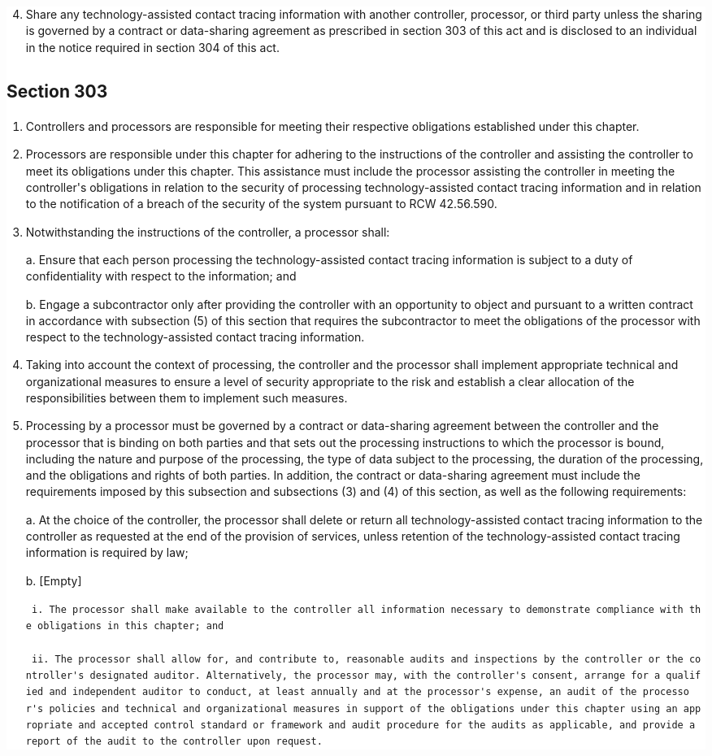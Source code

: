 4. Share any technology-assisted contact tracing information with another controller, processor, or third party unless the sharing is governed by a contract or data-sharing agreement as prescribed in section 303 of this act and is disclosed to an individual in the notice required in section 304 of this act.


## Section 303
1. Controllers and processors are responsible for meeting their respective obligations established under this chapter.

2. Processors are responsible under this chapter for adhering to the instructions of the controller and assisting the controller to meet its obligations under this chapter. This assistance must include the processor assisting the controller in meeting the controller's obligations in relation to the security of processing technology-assisted contact tracing information and in relation to the notification of a breach of the security of the system pursuant to RCW 42.56.590.

3. Notwithstanding the instructions of the controller, a processor shall:

    a. Ensure that each person processing the technology-assisted contact tracing information is subject to a duty of confidentiality with respect to the information; and

    b. Engage a subcontractor only after providing the controller with an opportunity to object and pursuant to a written contract in accordance with subsection (5) of this section that requires the subcontractor to meet the obligations of the processor with respect to the technology-assisted contact tracing information.

4. Taking into account the context of processing, the controller and the processor shall implement appropriate technical and organizational measures to ensure a level of security appropriate to the risk and establish a clear allocation of the responsibilities between them to implement such measures.

5. Processing by a processor must be governed by a contract or data-sharing agreement between the controller and the processor that is binding on both parties and that sets out the processing instructions to which the processor is bound, including the nature and purpose of the processing, the type of data subject to the processing, the duration of the processing, and the obligations and rights of both parties. In addition, the contract or data-sharing agreement must include the requirements imposed by this subsection and subsections (3) and (4) of this section, as well as the following requirements:

    a. At the choice of the controller, the processor shall delete or return all technology-assisted contact tracing information to the controller as requested at the end of the provision of services, unless retention of the technology-assisted contact tracing information is required by law;

    b. [Empty]

        i. The processor shall make available to the controller all information necessary to demonstrate compliance with the obligations in this chapter; and

        ii. The processor shall allow for, and contribute to, reasonable audits and inspections by the controller or the controller's designated auditor. Alternatively, the processor may, with the controller's consent, arrange for a qualified and independent auditor to conduct, at least annually and at the processor's expense, an audit of the processor's policies and technical and organizational measures in support of the obligations under this chapter using an appropriate and accepted control standard or framework and audit procedure for the audits as applicable, and provide a report of the audit to the controller upon request.
